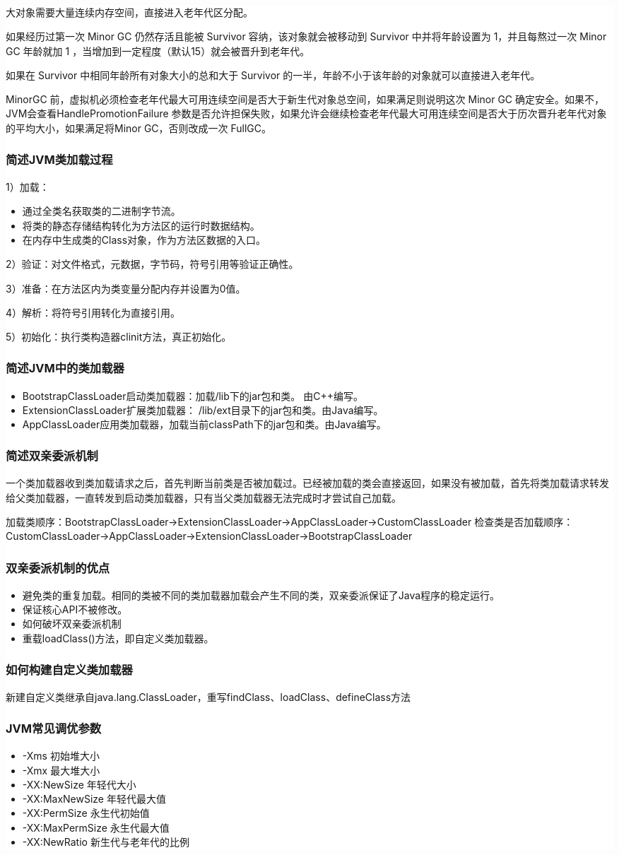 大对象需要大量连续内存空间，直接进入老年代区分配。

如果经历过第一次 Minor GC 仍然存活且能被 Survivor 容纳，该对象就会被移动到 Survivor 中并将年龄设置为 1，并且每熬过一次 Minor GC 年龄就加 1 ，当增加到一定程度（默认15）就会被晋升到老年代。

如果在 Survivor 中相同年龄所有对象大小的总和大于 Survivor 的一半，年龄不小于该年龄的对象就可以直接进入老年代。

MinorGC 前，虚拟机必须检查老年代最大可用连续空间是否大于新生代对象总空间，如果满足则说明这次 Minor GC 确定安全。如果不，JVM会查看HandlePromotionFailure 参数是否允许担保失败，如果允许会继续检查老年代最大可用连续空间是否大于历次晋升老年代对象的平均大小，如果满足将Minor GC，否则改成一次 FullGC。

### 简述JVM类加载过程

1）加载：

- 通过全类名获取类的二进制字节流。
- 将类的静态存储结构转化为方法区的运行时数据结构。
- 在内存中生成类的Class对象，作为方法区数据的入口。

2）验证：对文件格式，元数据，字节码，符号引用等验证正确性。

3）准备：在方法区内为类变量分配内存并设置为0值。

4）解析：将符号引用转化为直接引用。

5）初始化：执行类构造器clinit方法，真正初始化。

### 简述JVM中的类加载器

- BootstrapClassLoader启动类加载器：加载/lib下的jar包和类。 由C++编写。
- ExtensionClassLoader扩展类加载器： /lib/ext目录下的jar包和类。由Java编写。
- AppClassLoader应用类加载器，加载当前classPath下的jar包和类。由Java编写。

### 简述双亲委派机制

一个类加载器收到类加载请求之后，首先判断当前类是否被加载过。已经被加载的类会直接返回，如果没有被加载，首先将类加载请求转发给父类加载器，一直转发到启动类加载器，只有当父类加载器无法完成时才尝试自己加载。

加载类顺序：BootstrapClassLoader->ExtensionClassLoader->AppClassLoader->CustomClassLoader 检查类是否加载顺序： CustomClassLoader->AppClassLoader->ExtensionClassLoader->BootstrapClassLoader

### 双亲委派机制的优点

- 避免类的重复加载。相同的类被不同的类加载器加载会产生不同的类，双亲委派保证了Java程序的稳定运行。
- 保证核心API不被修改。
- 如何破坏双亲委派机制
- 重载loadClass()方法，即自定义类加载器。

### 如何构建自定义类加载器

新建自定义类继承自java.lang.ClassLoader，重写findClass、loadClass、defineClass方法

### JVM常见调优参数

- -Xms 初始堆大小
- -Xmx 最大堆大小
- -XX:NewSize 年轻代大小
- -XX:MaxNewSize 年轻代最大值
- -XX:PermSize 永生代初始值
- -XX:MaxPermSize 永生代最大值
- -XX:NewRatio 新生代与老年代的比例
